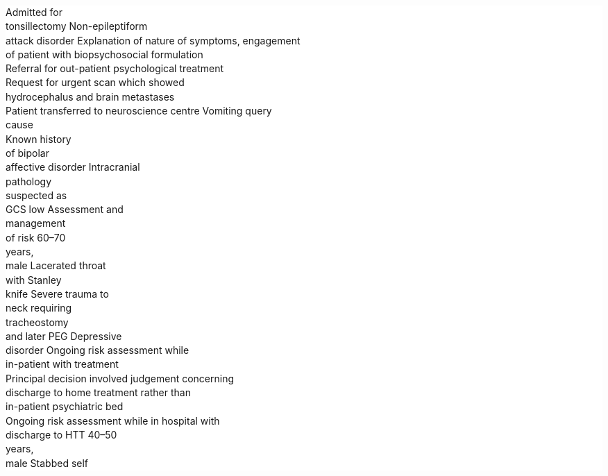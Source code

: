 <td style="text-align: left;">Admitted for<br />
tonsillectomy</td>
<td style="text-align: left;">Non-epileptiform<br />
attack disorder</td>
<td style="text-align: left;">Explanation of nature of symptoms,
engagement<br />
of patient with biopsychosocial formulation<br />
Referral for out-patient psychological treatment<br />
Request for urgent scan which showed<br />
hydrocephalus and brain metastases<br />
Patient transferred to neuroscience centre</td>
</tr>
<tr class="even">
<td style="text-align: left;">Vomiting query<br />
cause<br />
Known history<br />
of bipolar<br />
affective disorder</td>
<td style="text-align: left;">Intracranial<br />
pathology<br />
suspected as<br />
GCS low</td>
<td style="text-align: left;"></td>
<td style="text-align: left;"></td>
<td style="text-align: left;"></td>
<td style="text-align: left;"></td>
</tr>
<tr class="odd">
<td style="text-align: left;"></td>
<td style="text-align: left;"></td>
<td style="text-align: left;"></td>
<td style="text-align: left;"></td>
<td style="text-align: left;"></td>
<td style="text-align: left;"></td>
</tr>
<tr class="even">
<td style="text-align: left;">Assessment and<br />
management<br />
of risk</td>
<td style="text-align: left;">60–70<br />
years,<br />
male</td>
<td style="text-align: left;">Lacerated throat<br />
with Stanley<br />
knife</td>
<td style="text-align: left;">Severe trauma to<br />
neck requiring<br />
tracheostomy<br />
and later PEG</td>
<td style="text-align: left;">Depressive<br />
disorder</td>
<td style="text-align: left;">Ongoing risk assessment while<br />
in-patient with treatment<br />
Principal decision involved judgement concerning<br />
discharge to home treatment rather than<br />
in-patient psychiatric bed<br />
Ongoing risk assessment while in hospital with<br />
discharge to HTT</td>
</tr>
<tr class="odd">
<td style="text-align: left;">40–50<br />
years,<br />
male</td>
<td style="text-align: left;">Stabbed self<br />